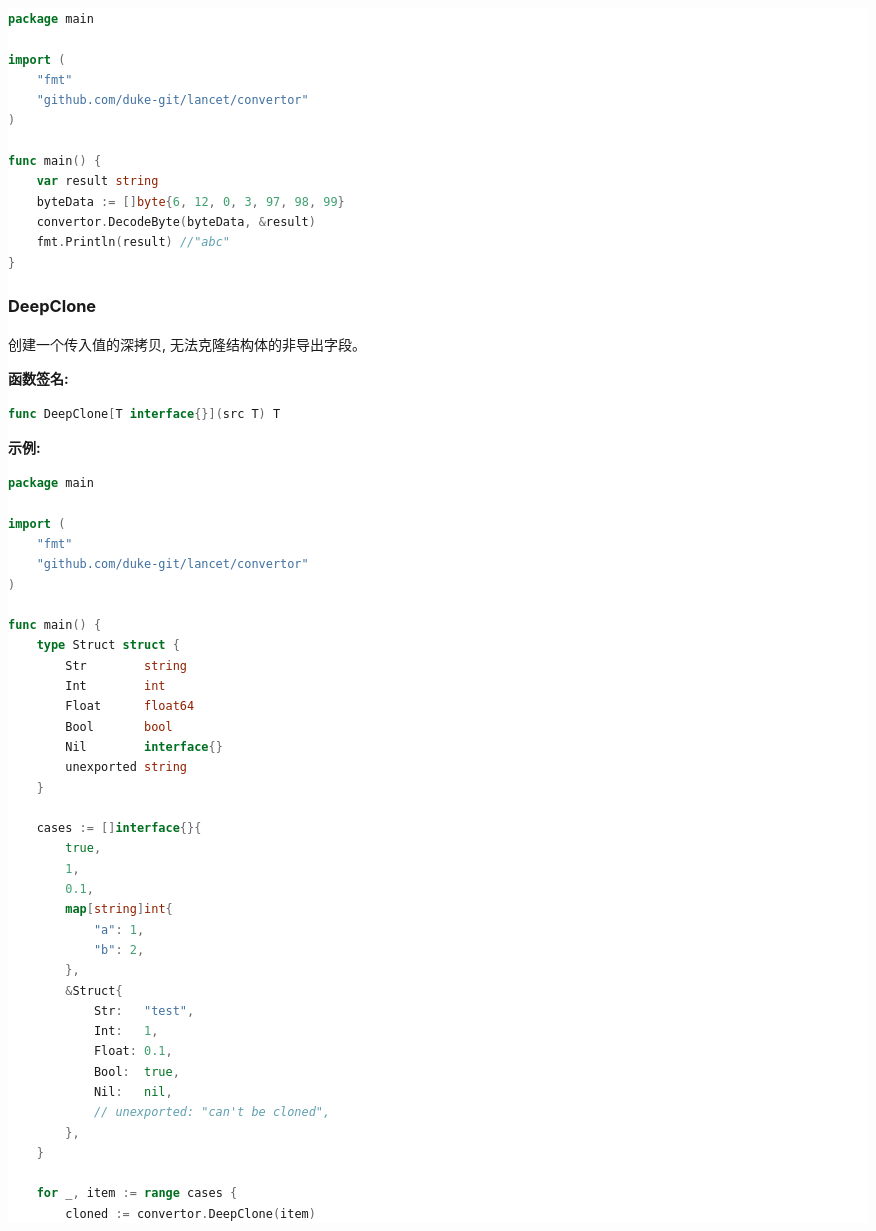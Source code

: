 ```go
package main

import (
    "fmt"
    "github.com/duke-git/lancet/convertor"
)

func main() {
    var result string
    byteData := []byte{6, 12, 0, 3, 97, 98, 99}
    convertor.DecodeByte(byteData, &result)
    fmt.Println(result) //"abc"
}
```

### <span id="DeepClone">DeepClone</span>

<p>创建一个传入值的深拷贝, 无法克隆结构体的非导出字段。</p>

<b>函数签名:</b>

```go
func DeepClone[T interface{}](src T) T
```

<b>示例:</b>

```go
package main

import (
    "fmt"
    "github.com/duke-git/lancet/convertor"
)

func main() {
    type Struct struct {
        Str        string
        Int        int
        Float      float64
        Bool       bool
        Nil        interface{}
        unexported string
    }

    cases := []interface{}{
        true,
        1,
        0.1,
        map[string]int{
            "a": 1,
            "b": 2,
        },
        &Struct{
            Str:   "test",
            Int:   1,
            Float: 0.1,
            Bool:  true,
            Nil:   nil,
            // unexported: "can't be cloned",
        },
    }

    for _, item := range cases {
        cloned := convertor.DeepClone(item)

```
